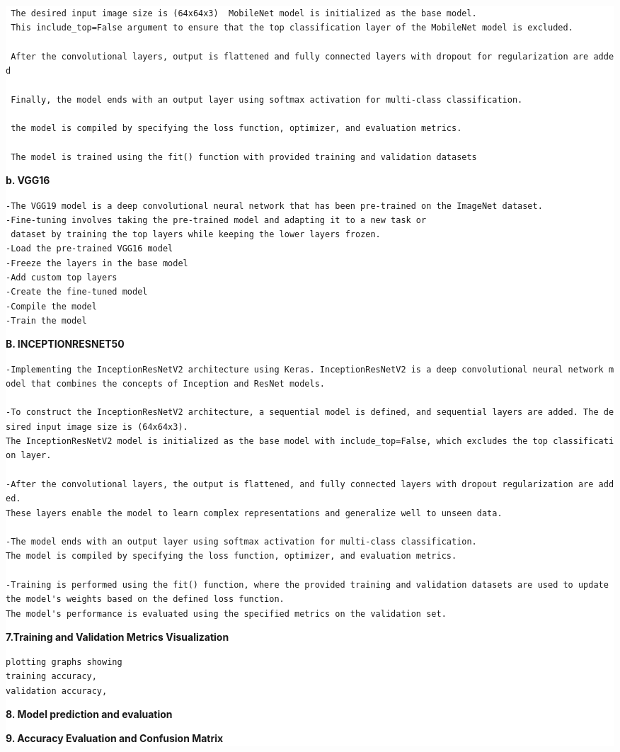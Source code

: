      The desired input image size is (64x64x3)  MobileNet model is initialized as the base model. 
     This include_top=False argument to ensure that the top classification layer of the MobileNet model is excluded.
     
     After the convolutional layers, output is flattened and fully connected layers with dropout for regularization are added  
     
     Finally, the model ends with an output layer using softmax activation for multi-class classification.
     
     the model is compiled by specifying the loss function, optimizer, and evaluation metrics.
     
     The model is trained using the fit() function with provided training and validation datasets

 **b. VGG16**
   
   
    -The VGG19 model is a deep convolutional neural network that has been pre-trained on the ImageNet dataset. 
    -Fine-tuning involves taking the pre-trained model and adapting it to a new task or 
     dataset by training the top layers while keeping the lower layers frozen.
    -Load the pre-trained VGG16 model
    -Freeze the layers in the base model
    -Add custom top layers
    -Create the fine-tuned model
    -Compile the model
    -Train the model

**B. INCEPTIONRESNET50**

    -Implementing the InceptionResNetV2 architecture using Keras. InceptionResNetV2 is a deep convolutional neural network model that combines the concepts of Inception and ResNet models.

    -To construct the InceptionResNetV2 architecture, a sequential model is defined, and sequential layers are added. The desired input image size is (64x64x3). 
    The InceptionResNetV2 model is initialized as the base model with include_top=False, which excludes the top classification layer.

    -After the convolutional layers, the output is flattened, and fully connected layers with dropout regularization are added. 
    These layers enable the model to learn complex representations and generalize well to unseen data.

    -The model ends with an output layer using softmax activation for multi-class classification. 
    The model is compiled by specifying the loss function, optimizer, and evaluation metrics.

    -Training is performed using the fit() function, where the provided training and validation datasets are used to update the model's weights based on the defined loss function.
    The model's performance is evaluated using the specified metrics on the validation set.


**7.Training and Validation Metrics Visualization**
 
 
    plotting graphs showing 
    training accuracy,
    validation accuracy,
    
**8. Model prediction and evaluation**

**9. Accuracy Evaluation and Confusion Matrix**
